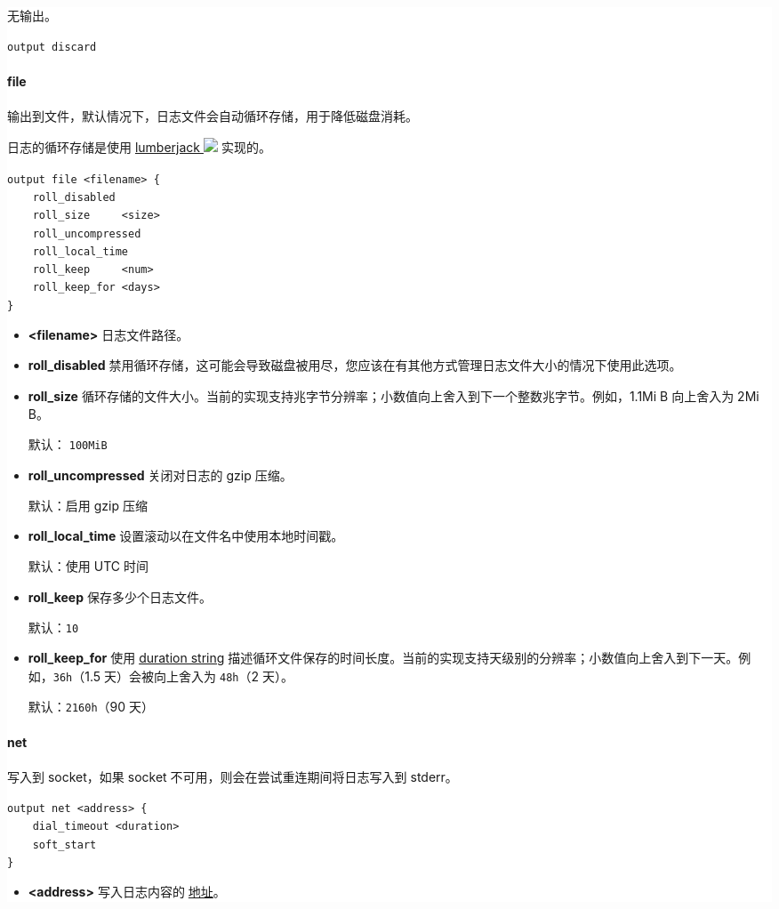 无输出。

```caddy-d
output discard
```

#### file

输出到文件，默认情况下，日志文件会自动循环存储，用于降低磁盘消耗。

日志的循环存储是使用 [lumberjack <img src="/old/resources/images/external-link.svg" class="external-link">](https://github.com/natefinch/lumberjack) 实现的。

```caddy-d
output file <filename> {
	roll_disabled
	roll_size     <size>
	roll_uncompressed
	roll_local_time
	roll_keep     <num>
	roll_keep_for <days>
}
```

- **&lt;filename&gt;** 日志文件路径。

- **roll_disabled** 禁用循环存储，这可能会导致磁盘被用尽，您应该在有其他方式管理日志文件大小的情况下使用此选项。

- **roll_size** 循环存储的文件大小。当前的实现支持兆字节分辨率；小数值向上舍入到下一个整数兆字节。例如，1.1Mi B 向上舍入为 2Mi B。

  默认： `100MiB`

- **roll_uncompressed** 关闭对日志的 gzip 压缩。

  默认：启用 gzip 压缩

- **roll_local_time** 设置滚动以在文件名中使用本地时间戳。

  默认：使用 UTC 时间

- **roll_keep** 保存多少个日志文件。

  默认：`10`

- **roll_keep_for** 使用 [duration string](/docs/conventions#durations) 描述循环文件保存的时间长度。当前的实现支持天级别的分辨率；小数值向上舍入到下一天。例如，`36h`（1.5 天）会被向上舍入为 `48h`（2 天）。

	默认：`2160h`（90 天）

#### net

写入到 socket，如果 socket 不可用，则会在尝试重连期间将日志写入到 stderr。

```caddy-d
output net <address> {
	dial_timeout <duration>
	soft_start
}
```

- **&lt;address&gt;** 写入日志内容的 [地址](/docs/conventions#network-addresses)。
